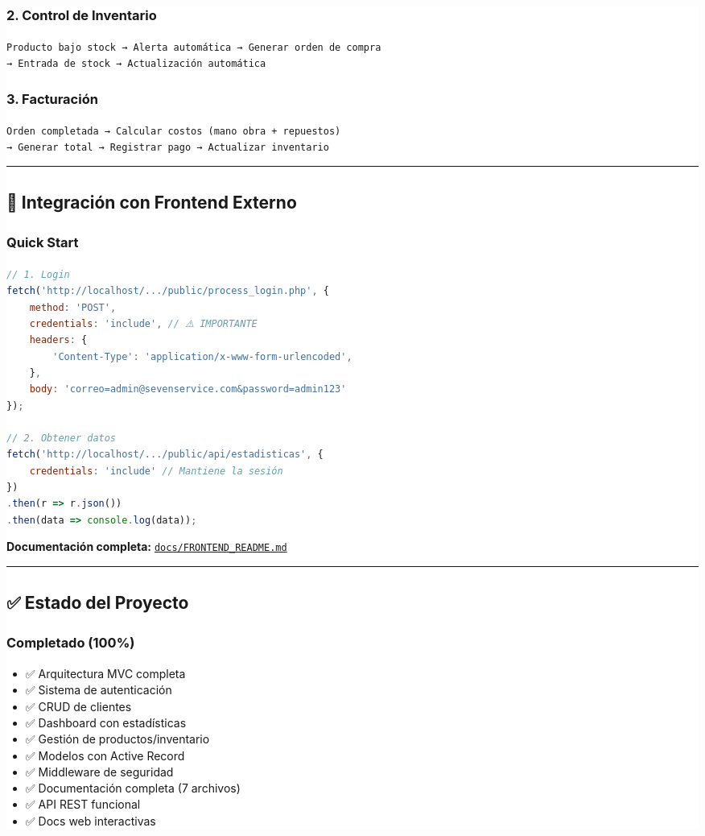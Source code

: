 ### 2. Control de Inventario
```
Producto bajo stock → Alerta automática → Generar orden de compra
→ Entrada de stock → Actualización automática
```

### 3. Facturación
```
Orden completada → Calcular costos (mano obra + repuestos)
→ Generar total → Registrar pago → Actualizar inventario
```

---

## 🔌 Integración con Frontend Externo

### Quick Start

```javascript
// 1. Login
fetch('http://localhost/.../public/process_login.php', {
    method: 'POST',
    credentials: 'include', // ⚠️ IMPORTANTE
    headers: {
        'Content-Type': 'application/x-www-form-urlencoded',
    },
    body: 'correo=admin@sevenservice.com&password=admin123'
});

// 2. Obtener datos
fetch('http://localhost/.../public/api/estadisticas', {
    credentials: 'include' // Mantiene la sesión
})
.then(r => r.json())
.then(data => console.log(data));
```

**Documentación completa:** [`docs/FRONTEND_README.md`](./FRONTEND_README.md)

---

## ✅ Estado del Proyecto

### Completado (100%)
- ✅ Arquitectura MVC completa
- ✅ Sistema de autenticación
- ✅ CRUD de clientes
- ✅ Dashboard con estadísticas
- ✅ Gestión de productos/inventario
- ✅ Modelos con Active Record
- ✅ Middleware de seguridad
- ✅ Documentación completa (7 archivos)
- ✅ API REST funcional
- ✅ Docs web interactivas

